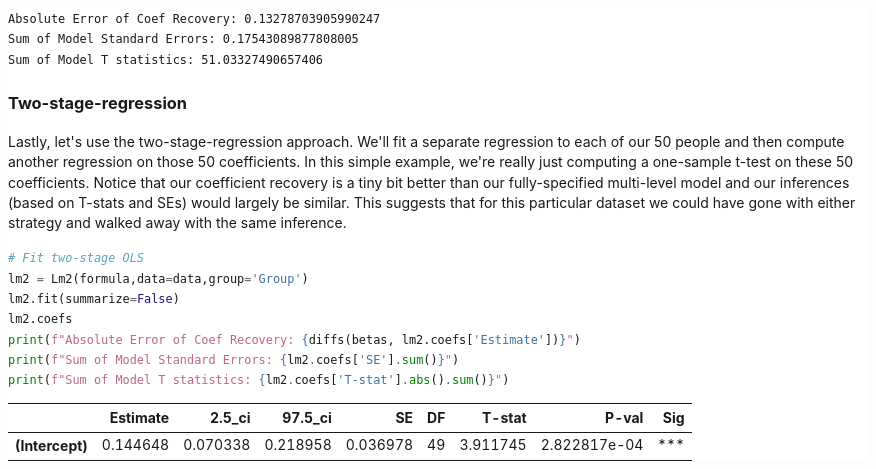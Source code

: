 

    Absolute Error of Coef Recovery: 0.13278703905990247
    Sum of Model Standard Errors: 0.17543089877808005
    Sum of Model T statistics: 51.03327490657406

### Two-stage-regression

Lastly, let's use the two-stage-regression approach. We'll fit a separate regression to each of our 50 people and then compute another regression on those 50 coefficients. In this simple example, we're really just computing a one-sample t-test on these 50 coefficients. Notice that our coefficient recovery is a tiny bit better than our fully-specified multi-level model and our inferences (based on T-stats and SEs) would largely be similar. This suggests that for this particular dataset we could have gone with either strategy and walked away with the same inference.


```python
# Fit two-stage OLS
lm2 = Lm2(formula,data=data,group='Group')
lm2.fit(summarize=False)
lm2.coefs
print(f"Absolute Error of Coef Recovery: {diffs(betas, lm2.coefs['Estimate'])}")
print(f"Sum of Model Standard Errors: {lm2.coefs['SE'].sum()}")
print(f"Sum of Model T statistics: {lm2.coefs['T-stat'].abs().sum()}")
```




<div>
<style scoped>
    .dataframe tbody tr th:only-of-type {
        vertical-align: middle;
    }

    .dataframe tbody tr th {
        vertical-align: top;
    }

    .dataframe thead th {
        text-align: right;
    }
</style>
<table class="dataframe">
  <thead>
    <tr style="text-align: right;">
      <th></th>
      <th>Estimate</th>
      <th>2.5_ci</th>
      <th>97.5_ci</th>
      <th>SE</th>
      <th>DF</th>
      <th>T-stat</th>
      <th>P-val</th>
      <th>Sig</th>
    </tr>
  </thead>
  <tbody>
    <tr>
      <th>(Intercept)</th>
      <td>0.144648</td>
      <td>0.070338</td>
      <td>0.218958</td>
      <td>0.036978</td>
      <td>49</td>
      <td>3.911745</td>
      <td>2.822817e-04</td>
      <td>***</td>
    </tr>